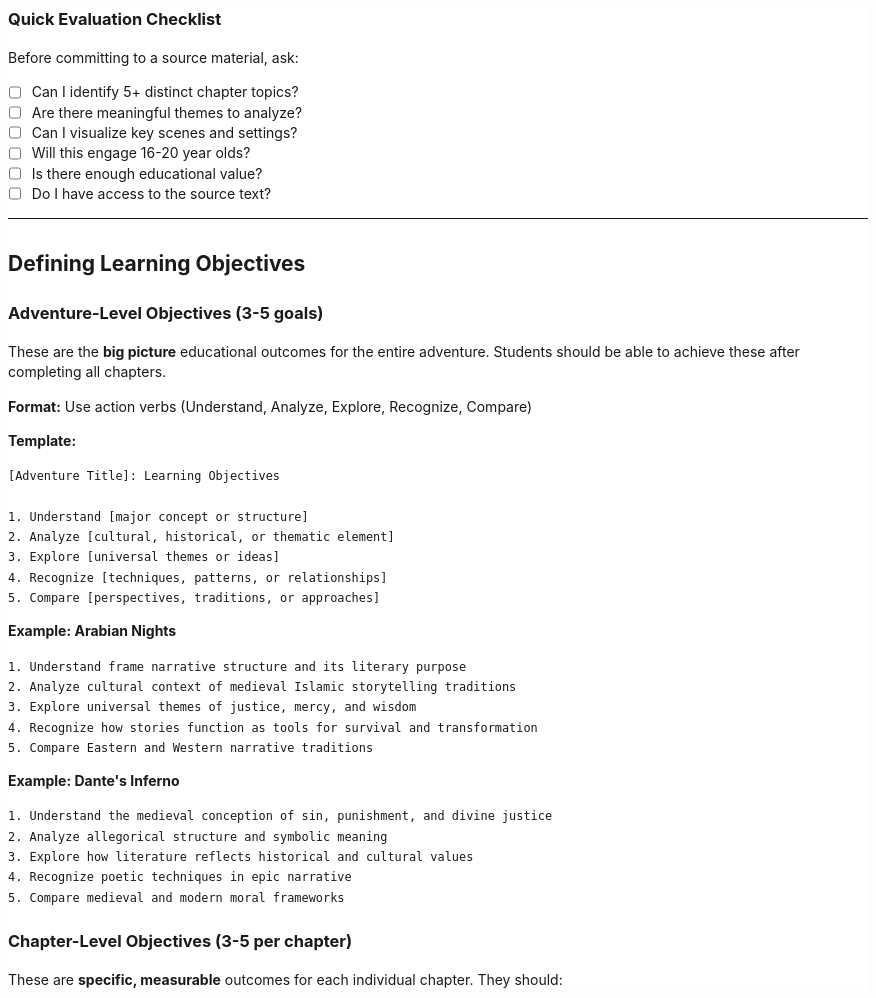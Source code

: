 ### Quick Evaluation Checklist

Before committing to a source material, ask:

- [ ] Can I identify 5+ distinct chapter topics?
- [ ] Are there meaningful themes to analyze?
- [ ] Can I visualize key scenes and settings?
- [ ] Will this engage 16-20 year olds?
- [ ] Is there enough educational value?
- [ ] Do I have access to the source text?

---

## Defining Learning Objectives

### Adventure-Level Objectives (3-5 goals)

These are the **big picture** educational outcomes for the entire adventure. Students should be able to achieve these after completing all chapters.

**Format:** Use action verbs (Understand, Analyze, Explore, Recognize, Compare)

**Template:**
```
[Adventure Title]: Learning Objectives

1. Understand [major concept or structure]
2. Analyze [cultural, historical, or thematic element]
3. Explore [universal themes or ideas]
4. Recognize [techniques, patterns, or relationships]
5. Compare [perspectives, traditions, or approaches]
```

**Example: Arabian Nights**
```
1. Understand frame narrative structure and its literary purpose
2. Analyze cultural context of medieval Islamic storytelling traditions
3. Explore universal themes of justice, mercy, and wisdom
4. Recognize how stories function as tools for survival and transformation
5. Compare Eastern and Western narrative traditions
```

**Example: Dante's Inferno**
```
1. Understand the medieval conception of sin, punishment, and divine justice
2. Analyze allegorical structure and symbolic meaning
3. Explore how literature reflects historical and cultural values
4. Recognize poetic techniques in epic narrative
5. Compare medieval and modern moral frameworks
```

### Chapter-Level Objectives (3-5 per chapter)

These are **specific, measurable** outcomes for each individual chapter. They should:
